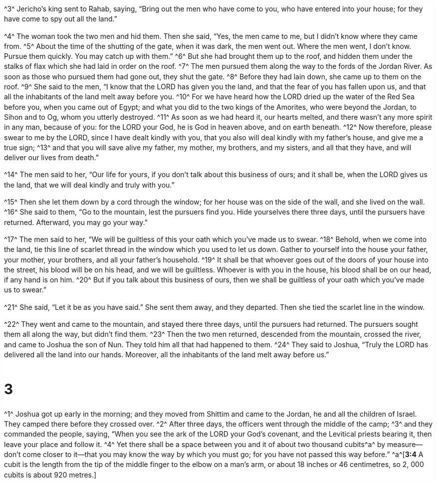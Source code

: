 ^3^ Jericho’s king sent to Rahab, saying, “Bring out the men who have come to you, who have entered into your house; for they have come to spy out all the land.” 

^4^ The woman took the two men and hid them. Then she said, “Yes, the men came to me, but I didn’t know where they came from. ^5^ About the time of the shutting of the gate, when it was dark, the men went out. Where the men went, I don’t know. Pursue them quickly. You may catch up with them.” ^6^ But she had brought them up to the roof, and hidden them under the stalks of flax which she had laid in order on the roof. ^7^ The men pursued them along the way to the fords of the Jordan River. As soon as those who pursued them had gone out, they shut the gate. ^8^ Before they had lain down, she came up to them on the roof. ^9^ She said to the men, “I know that the LORD has given you the land, and that the fear of you has fallen upon us, and that all the inhabitants of the land melt away before you. ^10^ For we have heard how the LORD dried up the water of the Red Sea before you, when you came out of Egypt; and what you did to the two kings of the Amorites, who were beyond the Jordan, to Sihon and to Og, whom you utterly destroyed. ^11^ As soon as we had heard it, our hearts melted, and there wasn’t any more spirit in any man, because of you: for the LORD your God, he is God in heaven above, and on earth beneath. ^12^ Now therefore, please swear to me by the LORD, since I have dealt kindly with you, that you also will deal kindly with my father’s house, and give me a true sign; ^13^ and that you will save alive my father, my mother, my brothers, and my sisters, and all that they have, and will deliver our lives from death.” 

^14^ The men said to her, “Our life for yours, if you don’t talk about this business of ours; and it shall be, when the LORD gives us the land, that we will deal kindly and truly with you.” 

^15^ Then she let them down by a cord through the window; for her house was on the side of the wall, and she lived on the wall. ^16^ She said to them, “Go to the mountain, lest the pursuers find you. Hide yourselves there three days, until the pursuers have returned. Afterward, you may go your way.” 

^17^ The men said to her, “We will be guiltless of this your oath which you’ve made us to swear. ^18^ Behold, when we come into the land, tie this line of scarlet thread in the window which you used to let us down. Gather to yourself into the house your father, your mother, your brothers, and all your father’s household. ^19^ It shall be that whoever goes out of the doors of your house into the street, his blood will be on his head, and we will be guiltless. Whoever is with you in the house, his blood shall be on our head, if any hand is on him. ^20^ But if you talk about this business of ours, then we shall be guiltless of your oath which you’ve made us to swear.” 

^21^ She said, “Let it be as you have said.” She sent them away, and they departed. Then she tied the scarlet line in the window. 

^22^ They went and came to the mountain, and stayed there three days, until the pursuers had returned. The pursuers sought them all along the way, but didn’t find them. ^23^ Then the two men returned, descended from the mountain, crossed the river, and came to Joshua the son of Nun. They told him all that had happened to them. ^24^ They said to Joshua, “Truly the LORD has delivered all the land into our hands. Moreover, all the inhabitants of the land melt away before us.” 

# 3 
^1^ Joshua got up early in the morning; and they moved from Shittim and came to the Jordan, he and all the children of Israel. They camped there before they crossed over. ^2^ After three days, the officers went through the middle of the camp; ^3^ and they commanded the people, saying, “When you see the ark of the LORD your God’s covenant, and the Levitical priests bearing it, then leave your place and follow it. ^4^ Yet there shall be a space between you and it of about two thousand cubits^a^ by measure—don’t come closer to it—that you may know the way by which you must go; for you have not passed this way before.” 
^a^[**3:4** A cubit is the length from the tip of the middle finger to the elbow on a man’s arm, or about 18 inches or 46 centimetres, so 2, 000 cubits is about 920 metres.]
